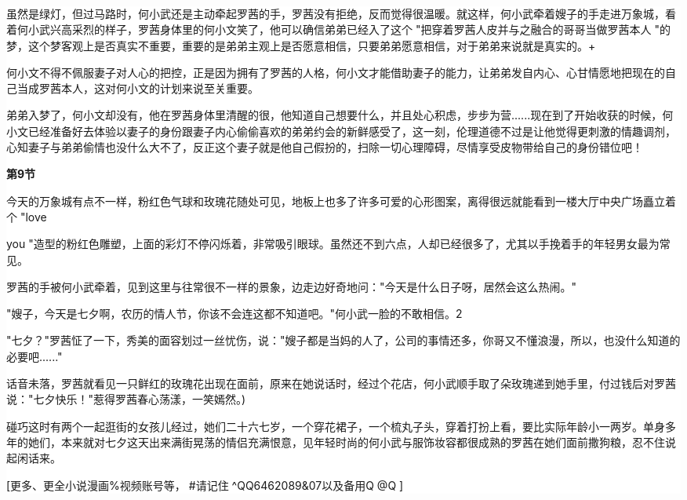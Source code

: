 虽然是绿灯，但过马路时，何小武还是主动牵起罗茜的手，罗茜没有拒绝，反而觉得很温暖。就这样，何小武牵着嫂子的手走进万象城，看着何小武兴高采烈的样子，罗茜身体里的何小文笑了，他可以确信弟弟已经入了这个 "把穿着罗茜人皮并与之融合的哥哥当做罗茜本人 "的梦，这个梦客观上是否真实不重要，重要的是弟弟主观上是否愿意相信，只要弟弟愿意相信，对于弟弟来说就是真实的。+





何小文不得不佩服妻子对人心的把控，正是因为拥有了罗茜的人格，何小文才能借助妻子的能力，让弟弟发自内心、心甘情愿地把现在的自己当成罗茜本人，这对何小文的计划来说至关重要。







弟弟入梦了，何小文却没有，他在罗茜身体里清醒的很，他知道自己想要什么，并且处心积虑，步步为营......现在到了开始收获的时候，何小文已经准备好去体验以妻子的身份跟妻子内心偷偷喜欢的弟弟约会的新鲜感受了，这一刻，伦理道德不过是让他觉得更刺激的情趣调剂，心知妻子与弟弟偷情也没什么大不了，反正这个妻子就是他自己假扮的，扫除一切心理障碍，尽情享受皮物带给自己的身份错位吧！









**第9节**







今天的万象城有点不一样，粉红色气球和玫瑰花随处可见，地板上也多了许多可爱的心形图案，离得很远就能看到一楼大厅中央广场矗立着个 "love

you "造型的粉红色雕塑，上面的彩灯不停闪烁着，非常吸引眼球。虽然还不到六点，人却已经很多了，尤其以手挽着手的年轻男女最为常见。







罗茜的手被何小武牵着，见到这里与往常很不一样的景象，边走边好奇地问："今天是什么日子呀，居然会这么热闹。"







"嫂子，今天是七夕啊，农历的情人节，你该不会连这都不知道吧。"何小武一脸的不敢相信。2







"七夕？"罗茜怔了一下，秀美的面容划过一丝忧伤，说："嫂子都是当妈的人了，公司的事情还多，你哥又不懂浪漫，所以，也没什么知道的必要吧......"





话音未落，罗茜就看见一只鲜红的玫瑰花出现在面前，原来在她说话时，经过个花店，何小武顺手取了朵玫瑰递到她手里，付过钱后对罗茜说："七夕快乐！"惹得罗茜春心荡漾，一笑嫣然。)







碰巧这时有两个一起逛街的女孩儿经过，她们二十六七岁，一个穿花裙子，一个梳丸子头，穿着打扮上看，要比实际年龄小一两岁。单身多年的她们，本来就对七夕这天出来满街晃荡的情侣充满恨意，见年轻时尚的何小武与服饰妆容都很成熟的罗茜在她们面前撒狗粮，忍不住说起闲话来。



 [更多、更全小说漫画%视频账号等， #请记住 ^QQ6462089&07以及备用Q @Q ]
